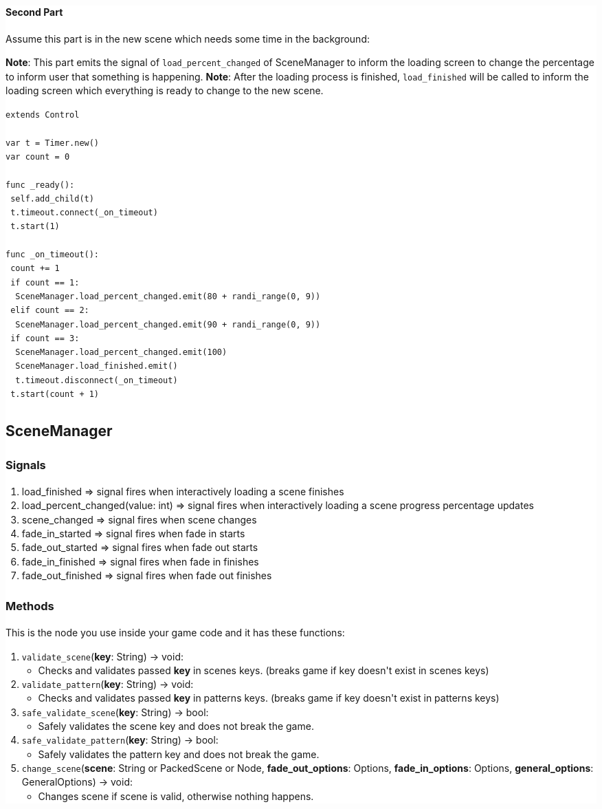 #### Second Part

Assume this part is in the new scene which needs some time in the background:

**Note**: This part emits the signal of `load_percent_changed` of SceneManager to inform the loading screen to change the percentage to inform user that something is happening.
**Note**: After the loading process is finished, `load_finished` will be called to inform the loading screen which everything is ready to change to the new scene.

```gdscript
extends Control

var t = Timer.new()
var count = 0

func _ready():
 self.add_child(t)
 t.timeout.connect(_on_timeout)
 t.start(1)

func _on_timeout():
 count += 1
 if count == 1:
  SceneManager.load_percent_changed.emit(80 + randi_range(0, 9))
 elif count == 2:
  SceneManager.load_percent_changed.emit(90 + randi_range(0, 9))
 if count == 3:
  SceneManager.load_percent_changed.emit(100)
  SceneManager.load_finished.emit()
  t.timeout.disconnect(_on_timeout)
 t.start(count + 1)
```

## SceneManager

### Signals

1. load_finished => signal fires when interactively loading a scene finishes
2. load_percent_changed(value: int) => signal fires when interactively loading a scene progress percentage updates
3. scene_changed => signal fires when scene changes
4. fade_in_started => signal fires when fade in starts
5. fade_out_started => signal fires when fade out starts
6. fade_in_finished => signal fires when fade in finishes
7. fade_out_finished => signal fires when fade out finishes

### Methods

This is the node you use inside your game code and it has these functions:

1. `validate_scene`(**key**: String) -> void:
   * Checks and validates passed **key** in scenes keys. (breaks game if key doesn't exist in scenes keys)
2. `validate_pattern`(**key**: String) -> void:
   * Checks and validates passed **key** in patterns keys. (breaks game if key doesn't exist in patterns keys)
3. `safe_validate_scene`(**key**: String) -> bool:
   * Safely validates the scene key and does not break the game.
4. `safe_validate_pattern`(**key**: String) -> bool:
    * Safely validates the pattern key and does not break the game.
5. `change_scene`(**scene**: String or PackedScene or Node, **fade_out_options**: Options, **fade_in_options**: Options, **general_options**: GeneralOptions) -> void:
   * Changes scene if scene is valid, otherwise nothing happens.